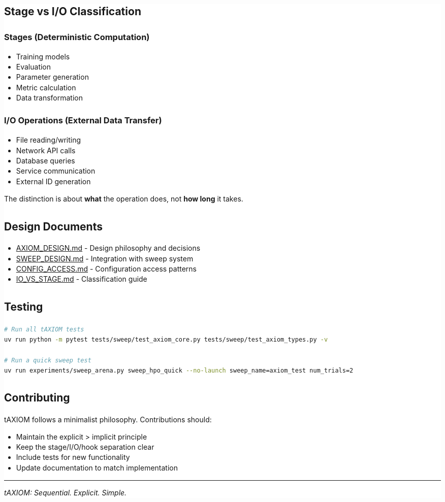 ## Stage vs I/O Classification

### Stages (Deterministic Computation)
- Training models
- Evaluation
- Parameter generation
- Metric calculation
- Data transformation

### I/O Operations (External Data Transfer)
- File reading/writing
- Network API calls
- Database queries
- Service communication
- External ID generation

The distinction is about **what** the operation does, not **how long** it takes.

## Design Documents

- [AXIOM_DESIGN.md](AXIOM_DESIGN.md) - Design philosophy and decisions
- [SWEEP_DESIGN.md](SWEEP_DESIGN.md) - Integration with sweep system
- [CONFIG_ACCESS.md](CONFIG_ACCESS.md) - Configuration access patterns
- [IO_VS_STAGE.md](IO_VS_STAGE.md) - Classification guide

## Testing

```bash
# Run all tAXIOM tests
uv run python -m pytest tests/sweep/test_axiom_core.py tests/sweep/test_axiom_types.py -v

# Run a quick sweep test
uv run experiments/sweep_arena.py sweep_hpo_quick --no-launch sweep_name=axiom_test num_trials=2
```

## Contributing

tAXIOM follows a minimalist philosophy. Contributions should:
- Maintain the explicit > implicit principle
- Keep the stage/I/O/hook separation clear
- Include tests for new functionality
- Update documentation to match implementation

---

*tAXIOM: Sequential. Explicit. Simple.*